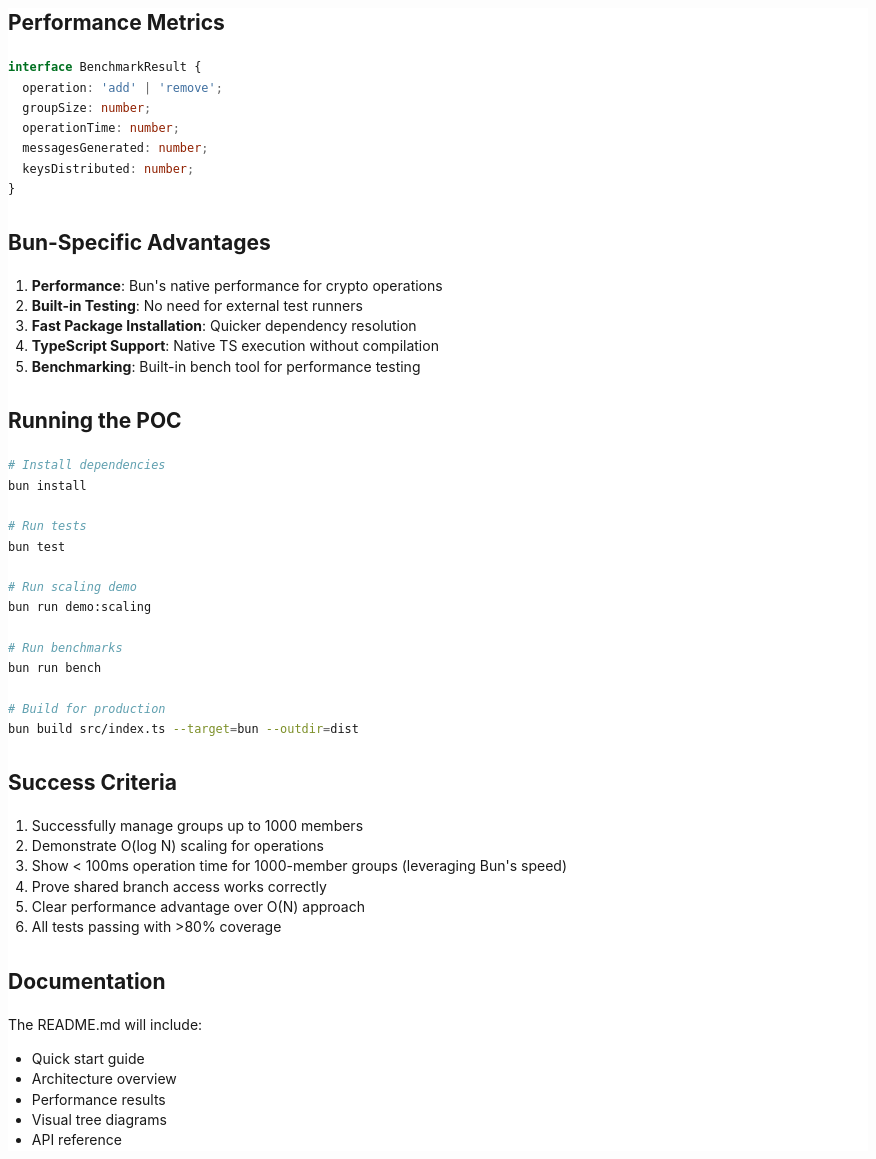 ## Performance Metrics

```typescript
interface BenchmarkResult {
  operation: 'add' | 'remove';
  groupSize: number;
  operationTime: number;
  messagesGenerated: number;
  keysDistributed: number;
}
```

## Bun-Specific Advantages

1. **Performance**: Bun's native performance for crypto operations
2. **Built-in Testing**: No need for external test runners
3. **Fast Package Installation**: Quicker dependency resolution
4. **TypeScript Support**: Native TS execution without compilation
5. **Benchmarking**: Built-in bench tool for performance testing

## Running the POC

```bash
# Install dependencies
bun install

# Run tests
bun test

# Run scaling demo
bun run demo:scaling

# Run benchmarks
bun run bench

# Build for production
bun build src/index.ts --target=bun --outdir=dist
```

## Success Criteria

1. Successfully manage groups up to 1000 members
2. Demonstrate O(log N) scaling for operations
3. Show < 100ms operation time for 1000-member groups (leveraging Bun's speed)
4. Prove shared branch access works correctly
5. Clear performance advantage over O(N) approach
6. All tests passing with >80% coverage

## Documentation

The README.md will include:
- Quick start guide
- Architecture overview
- Performance results
- Visual tree diagrams
- API reference